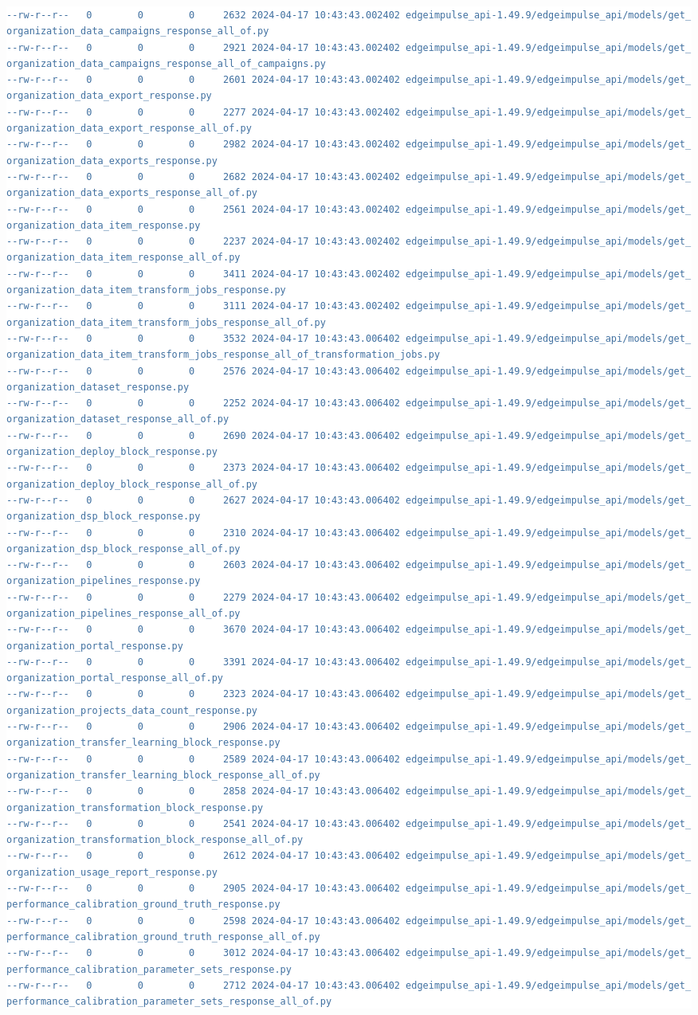 ```diff
--rw-r--r--   0        0        0     2632 2024-04-17 10:43:43.002402 edgeimpulse_api-1.49.9/edgeimpulse_api/models/get_organization_data_campaigns_response_all_of.py
--rw-r--r--   0        0        0     2921 2024-04-17 10:43:43.002402 edgeimpulse_api-1.49.9/edgeimpulse_api/models/get_organization_data_campaigns_response_all_of_campaigns.py
--rw-r--r--   0        0        0     2601 2024-04-17 10:43:43.002402 edgeimpulse_api-1.49.9/edgeimpulse_api/models/get_organization_data_export_response.py
--rw-r--r--   0        0        0     2277 2024-04-17 10:43:43.002402 edgeimpulse_api-1.49.9/edgeimpulse_api/models/get_organization_data_export_response_all_of.py
--rw-r--r--   0        0        0     2982 2024-04-17 10:43:43.002402 edgeimpulse_api-1.49.9/edgeimpulse_api/models/get_organization_data_exports_response.py
--rw-r--r--   0        0        0     2682 2024-04-17 10:43:43.002402 edgeimpulse_api-1.49.9/edgeimpulse_api/models/get_organization_data_exports_response_all_of.py
--rw-r--r--   0        0        0     2561 2024-04-17 10:43:43.002402 edgeimpulse_api-1.49.9/edgeimpulse_api/models/get_organization_data_item_response.py
--rw-r--r--   0        0        0     2237 2024-04-17 10:43:43.002402 edgeimpulse_api-1.49.9/edgeimpulse_api/models/get_organization_data_item_response_all_of.py
--rw-r--r--   0        0        0     3411 2024-04-17 10:43:43.002402 edgeimpulse_api-1.49.9/edgeimpulse_api/models/get_organization_data_item_transform_jobs_response.py
--rw-r--r--   0        0        0     3111 2024-04-17 10:43:43.002402 edgeimpulse_api-1.49.9/edgeimpulse_api/models/get_organization_data_item_transform_jobs_response_all_of.py
--rw-r--r--   0        0        0     3532 2024-04-17 10:43:43.006402 edgeimpulse_api-1.49.9/edgeimpulse_api/models/get_organization_data_item_transform_jobs_response_all_of_transformation_jobs.py
--rw-r--r--   0        0        0     2576 2024-04-17 10:43:43.006402 edgeimpulse_api-1.49.9/edgeimpulse_api/models/get_organization_dataset_response.py
--rw-r--r--   0        0        0     2252 2024-04-17 10:43:43.006402 edgeimpulse_api-1.49.9/edgeimpulse_api/models/get_organization_dataset_response_all_of.py
--rw-r--r--   0        0        0     2690 2024-04-17 10:43:43.006402 edgeimpulse_api-1.49.9/edgeimpulse_api/models/get_organization_deploy_block_response.py
--rw-r--r--   0        0        0     2373 2024-04-17 10:43:43.006402 edgeimpulse_api-1.49.9/edgeimpulse_api/models/get_organization_deploy_block_response_all_of.py
--rw-r--r--   0        0        0     2627 2024-04-17 10:43:43.006402 edgeimpulse_api-1.49.9/edgeimpulse_api/models/get_organization_dsp_block_response.py
--rw-r--r--   0        0        0     2310 2024-04-17 10:43:43.006402 edgeimpulse_api-1.49.9/edgeimpulse_api/models/get_organization_dsp_block_response_all_of.py
--rw-r--r--   0        0        0     2603 2024-04-17 10:43:43.006402 edgeimpulse_api-1.49.9/edgeimpulse_api/models/get_organization_pipelines_response.py
--rw-r--r--   0        0        0     2279 2024-04-17 10:43:43.006402 edgeimpulse_api-1.49.9/edgeimpulse_api/models/get_organization_pipelines_response_all_of.py
--rw-r--r--   0        0        0     3670 2024-04-17 10:43:43.006402 edgeimpulse_api-1.49.9/edgeimpulse_api/models/get_organization_portal_response.py
--rw-r--r--   0        0        0     3391 2024-04-17 10:43:43.006402 edgeimpulse_api-1.49.9/edgeimpulse_api/models/get_organization_portal_response_all_of.py
--rw-r--r--   0        0        0     2323 2024-04-17 10:43:43.006402 edgeimpulse_api-1.49.9/edgeimpulse_api/models/get_organization_projects_data_count_response.py
--rw-r--r--   0        0        0     2906 2024-04-17 10:43:43.006402 edgeimpulse_api-1.49.9/edgeimpulse_api/models/get_organization_transfer_learning_block_response.py
--rw-r--r--   0        0        0     2589 2024-04-17 10:43:43.006402 edgeimpulse_api-1.49.9/edgeimpulse_api/models/get_organization_transfer_learning_block_response_all_of.py
--rw-r--r--   0        0        0     2858 2024-04-17 10:43:43.006402 edgeimpulse_api-1.49.9/edgeimpulse_api/models/get_organization_transformation_block_response.py
--rw-r--r--   0        0        0     2541 2024-04-17 10:43:43.006402 edgeimpulse_api-1.49.9/edgeimpulse_api/models/get_organization_transformation_block_response_all_of.py
--rw-r--r--   0        0        0     2612 2024-04-17 10:43:43.006402 edgeimpulse_api-1.49.9/edgeimpulse_api/models/get_organization_usage_report_response.py
--rw-r--r--   0        0        0     2905 2024-04-17 10:43:43.006402 edgeimpulse_api-1.49.9/edgeimpulse_api/models/get_performance_calibration_ground_truth_response.py
--rw-r--r--   0        0        0     2598 2024-04-17 10:43:43.006402 edgeimpulse_api-1.49.9/edgeimpulse_api/models/get_performance_calibration_ground_truth_response_all_of.py
--rw-r--r--   0        0        0     3012 2024-04-17 10:43:43.006402 edgeimpulse_api-1.49.9/edgeimpulse_api/models/get_performance_calibration_parameter_sets_response.py
--rw-r--r--   0        0        0     2712 2024-04-17 10:43:43.006402 edgeimpulse_api-1.49.9/edgeimpulse_api/models/get_performance_calibration_parameter_sets_response_all_of.py
```